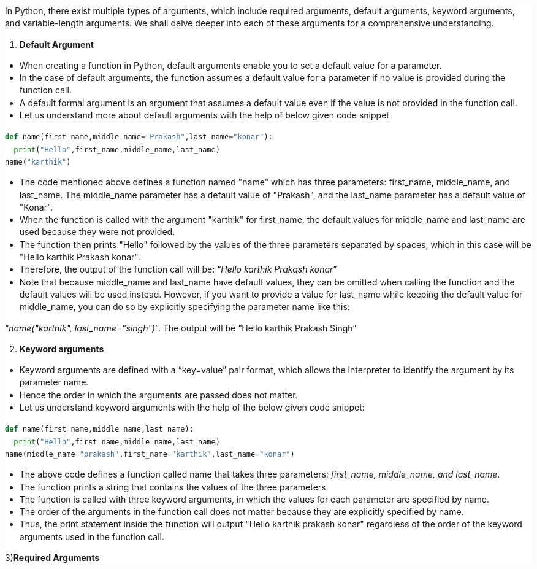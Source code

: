In Python, there exist multiple types of arguments, which include required arguments, default arguments, keyword arguments, and variable-length arguments. We shall delve deeper into each of these arguments for a comprehensive understanding.

1) **Default Argument**
- When creating a function in Python, default arguments enable you to set a default value for a parameter.
- In the case of default arguments, the function assumes a default value for a parameter if no value is provided during the function call.
- A default formal argument is an argument that assumes a default value even if the value is not provided in the function call.
- Let us understand more about default arguments with the help of below given code snippet 

```py
def name(first_name,middle_name="Prakash",last_name="konar"):
  print("Hello",first_name,middle_name,last_name)
name("karthik")
```
- The code mentioned above defines a function named "name" which has three parameters: first_name, middle_name, and last_name. The middle_name parameter has a default value of "Prakash", and the last_name parameter has a default value of "Konar".
- When the function is called  with the argument "karthik" for first_name, the default values for middle_name and last_name are used because they were not provided.
- The function then prints "Hello" followed by the values of the three parameters separated by spaces, which in this case will be "Hello karthik Prakash konar".
- Therefore, the output of the function call will be: “*Hello karthik Prakash konar*”
- Note that because middle_name and last_name have default values, they can be omitted when calling the function and the default values will be used instead. However, if you want to provide a value for last_name while keeping the default value for middle_name, you can do so by explicitly specifying the parameter name like this:

“*name("karthik", last_name="singh")*”. The output will be “Hello karthik Prakash Singh”

2) **Keyword arguments**
- Keyword arguments are defined with a “key=value” pair format, which allows the interpreter to identify the argument by its parameter name.
- Hence the order in which the arguments are passed does not matter.
- Let us understand keyword arguments with the help of the below given code snippet:

```py
def name(first_name,middle_name,last_name):
  print("Hello",first_name,middle_name,last_name)
name(middle_name="prakash",first_name="karthik",last_name="konar")
```
- The above code defines a function called name that takes three parameters: *first_name, middle_name, and last_name*.
- The function prints a string that contains the values of the three parameters.
- The function is called with three keyword arguments, in which the values for each parameter are specified by name.
- The order of the arguments in the function call does not matter because they are explicitly specified by name.
- Thus, the print statement inside the function will output "Hello karthik prakash konar" regardless of the order of the keyword arguments used in the function call.

3)**Required Arguments**
